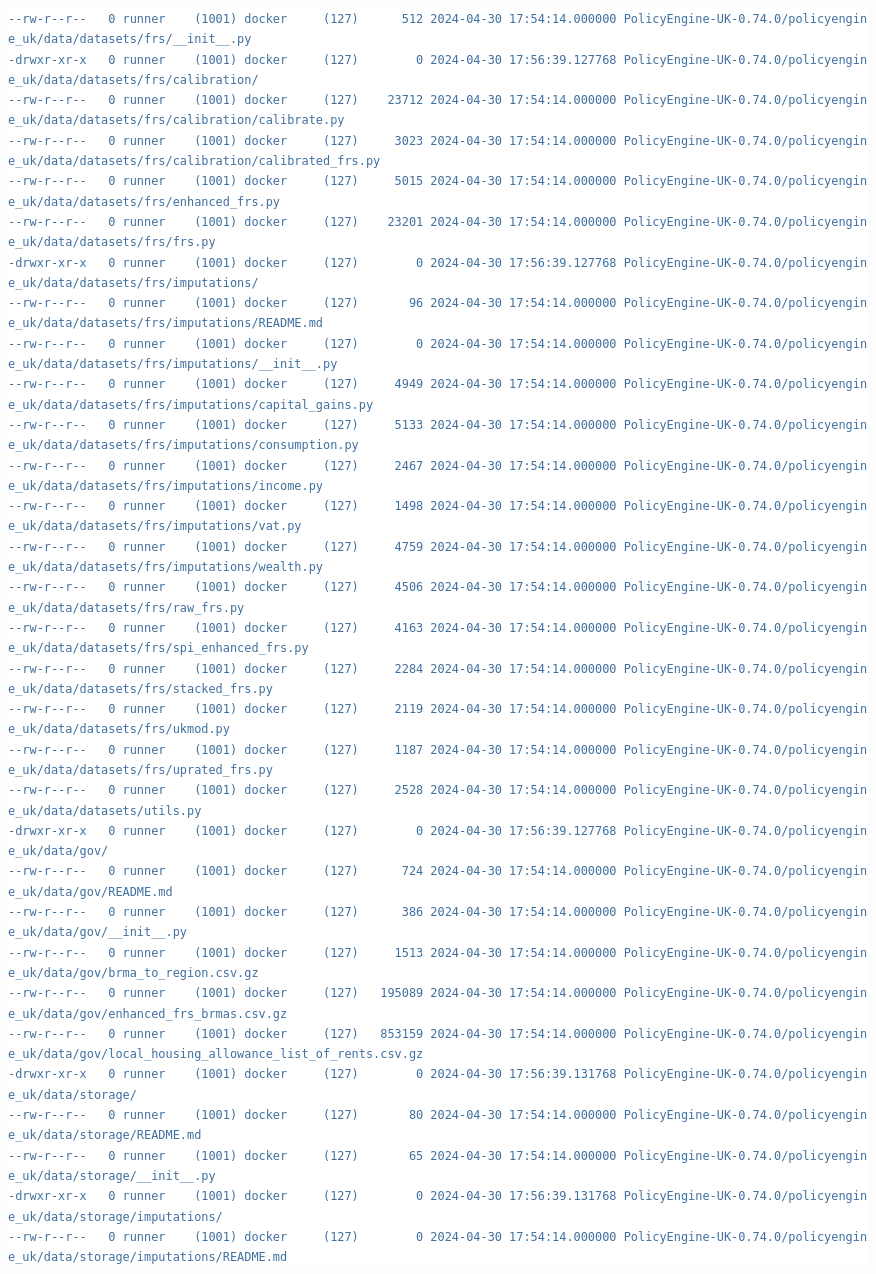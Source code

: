 ```diff
--rw-r--r--   0 runner    (1001) docker     (127)      512 2024-04-30 17:54:14.000000 PolicyEngine-UK-0.74.0/policyengine_uk/data/datasets/frs/__init__.py
-drwxr-xr-x   0 runner    (1001) docker     (127)        0 2024-04-30 17:56:39.127768 PolicyEngine-UK-0.74.0/policyengine_uk/data/datasets/frs/calibration/
--rw-r--r--   0 runner    (1001) docker     (127)    23712 2024-04-30 17:54:14.000000 PolicyEngine-UK-0.74.0/policyengine_uk/data/datasets/frs/calibration/calibrate.py
--rw-r--r--   0 runner    (1001) docker     (127)     3023 2024-04-30 17:54:14.000000 PolicyEngine-UK-0.74.0/policyengine_uk/data/datasets/frs/calibration/calibrated_frs.py
--rw-r--r--   0 runner    (1001) docker     (127)     5015 2024-04-30 17:54:14.000000 PolicyEngine-UK-0.74.0/policyengine_uk/data/datasets/frs/enhanced_frs.py
--rw-r--r--   0 runner    (1001) docker     (127)    23201 2024-04-30 17:54:14.000000 PolicyEngine-UK-0.74.0/policyengine_uk/data/datasets/frs/frs.py
-drwxr-xr-x   0 runner    (1001) docker     (127)        0 2024-04-30 17:56:39.127768 PolicyEngine-UK-0.74.0/policyengine_uk/data/datasets/frs/imputations/
--rw-r--r--   0 runner    (1001) docker     (127)       96 2024-04-30 17:54:14.000000 PolicyEngine-UK-0.74.0/policyengine_uk/data/datasets/frs/imputations/README.md
--rw-r--r--   0 runner    (1001) docker     (127)        0 2024-04-30 17:54:14.000000 PolicyEngine-UK-0.74.0/policyengine_uk/data/datasets/frs/imputations/__init__.py
--rw-r--r--   0 runner    (1001) docker     (127)     4949 2024-04-30 17:54:14.000000 PolicyEngine-UK-0.74.0/policyengine_uk/data/datasets/frs/imputations/capital_gains.py
--rw-r--r--   0 runner    (1001) docker     (127)     5133 2024-04-30 17:54:14.000000 PolicyEngine-UK-0.74.0/policyengine_uk/data/datasets/frs/imputations/consumption.py
--rw-r--r--   0 runner    (1001) docker     (127)     2467 2024-04-30 17:54:14.000000 PolicyEngine-UK-0.74.0/policyengine_uk/data/datasets/frs/imputations/income.py
--rw-r--r--   0 runner    (1001) docker     (127)     1498 2024-04-30 17:54:14.000000 PolicyEngine-UK-0.74.0/policyengine_uk/data/datasets/frs/imputations/vat.py
--rw-r--r--   0 runner    (1001) docker     (127)     4759 2024-04-30 17:54:14.000000 PolicyEngine-UK-0.74.0/policyengine_uk/data/datasets/frs/imputations/wealth.py
--rw-r--r--   0 runner    (1001) docker     (127)     4506 2024-04-30 17:54:14.000000 PolicyEngine-UK-0.74.0/policyengine_uk/data/datasets/frs/raw_frs.py
--rw-r--r--   0 runner    (1001) docker     (127)     4163 2024-04-30 17:54:14.000000 PolicyEngine-UK-0.74.0/policyengine_uk/data/datasets/frs/spi_enhanced_frs.py
--rw-r--r--   0 runner    (1001) docker     (127)     2284 2024-04-30 17:54:14.000000 PolicyEngine-UK-0.74.0/policyengine_uk/data/datasets/frs/stacked_frs.py
--rw-r--r--   0 runner    (1001) docker     (127)     2119 2024-04-30 17:54:14.000000 PolicyEngine-UK-0.74.0/policyengine_uk/data/datasets/frs/ukmod.py
--rw-r--r--   0 runner    (1001) docker     (127)     1187 2024-04-30 17:54:14.000000 PolicyEngine-UK-0.74.0/policyengine_uk/data/datasets/frs/uprated_frs.py
--rw-r--r--   0 runner    (1001) docker     (127)     2528 2024-04-30 17:54:14.000000 PolicyEngine-UK-0.74.0/policyengine_uk/data/datasets/utils.py
-drwxr-xr-x   0 runner    (1001) docker     (127)        0 2024-04-30 17:56:39.127768 PolicyEngine-UK-0.74.0/policyengine_uk/data/gov/
--rw-r--r--   0 runner    (1001) docker     (127)      724 2024-04-30 17:54:14.000000 PolicyEngine-UK-0.74.0/policyengine_uk/data/gov/README.md
--rw-r--r--   0 runner    (1001) docker     (127)      386 2024-04-30 17:54:14.000000 PolicyEngine-UK-0.74.0/policyengine_uk/data/gov/__init__.py
--rw-r--r--   0 runner    (1001) docker     (127)     1513 2024-04-30 17:54:14.000000 PolicyEngine-UK-0.74.0/policyengine_uk/data/gov/brma_to_region.csv.gz
--rw-r--r--   0 runner    (1001) docker     (127)   195089 2024-04-30 17:54:14.000000 PolicyEngine-UK-0.74.0/policyengine_uk/data/gov/enhanced_frs_brmas.csv.gz
--rw-r--r--   0 runner    (1001) docker     (127)   853159 2024-04-30 17:54:14.000000 PolicyEngine-UK-0.74.0/policyengine_uk/data/gov/local_housing_allowance_list_of_rents.csv.gz
-drwxr-xr-x   0 runner    (1001) docker     (127)        0 2024-04-30 17:56:39.131768 PolicyEngine-UK-0.74.0/policyengine_uk/data/storage/
--rw-r--r--   0 runner    (1001) docker     (127)       80 2024-04-30 17:54:14.000000 PolicyEngine-UK-0.74.0/policyengine_uk/data/storage/README.md
--rw-r--r--   0 runner    (1001) docker     (127)       65 2024-04-30 17:54:14.000000 PolicyEngine-UK-0.74.0/policyengine_uk/data/storage/__init__.py
-drwxr-xr-x   0 runner    (1001) docker     (127)        0 2024-04-30 17:56:39.131768 PolicyEngine-UK-0.74.0/policyengine_uk/data/storage/imputations/
--rw-r--r--   0 runner    (1001) docker     (127)        0 2024-04-30 17:54:14.000000 PolicyEngine-UK-0.74.0/policyengine_uk/data/storage/imputations/README.md
```